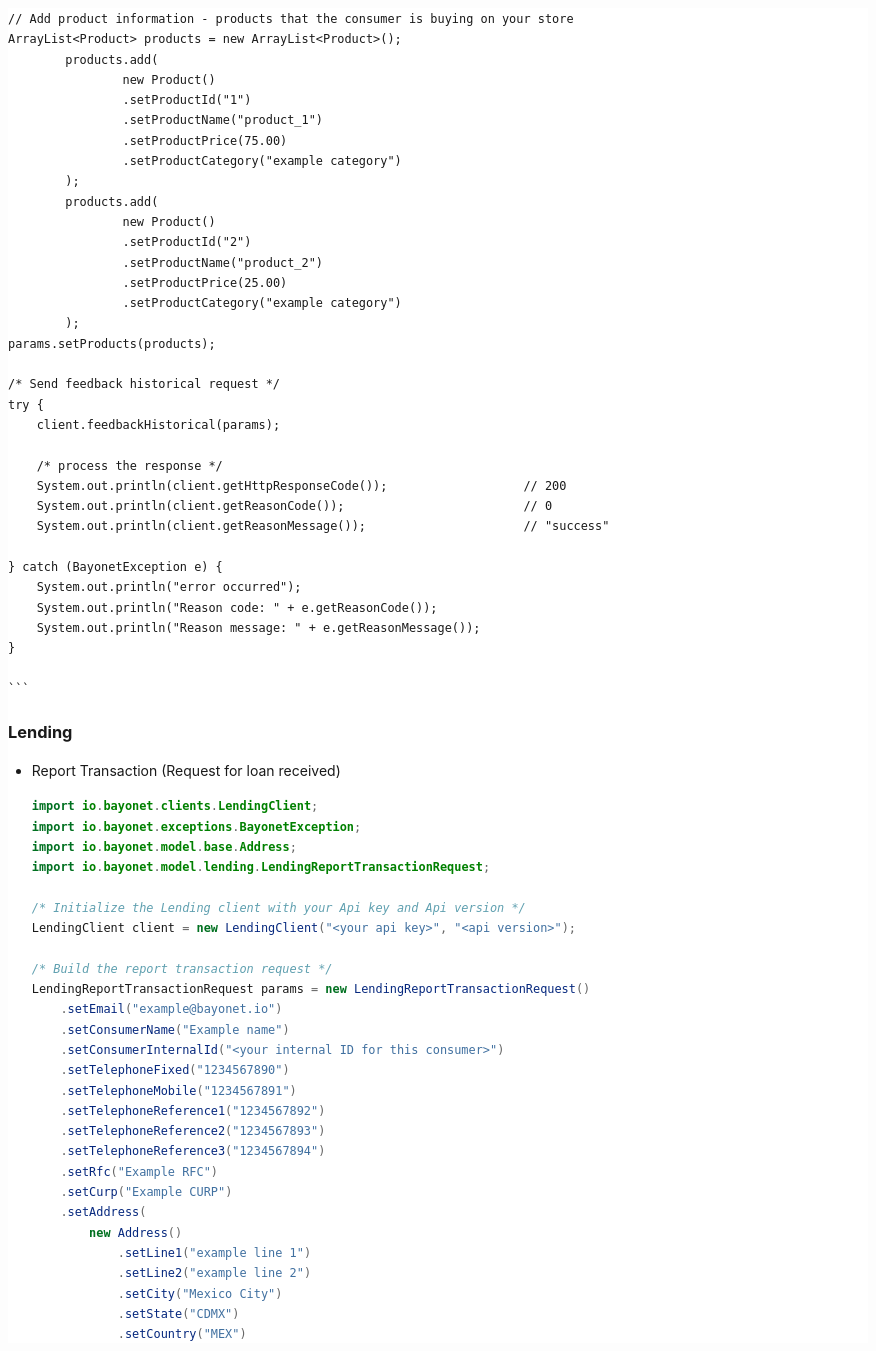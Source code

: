     // Add product information - products that the consumer is buying on your store
    ArrayList<Product> products = new ArrayList<Product>();
            products.add(
                    new Product()
                    .setProductId("1")
                    .setProductName("product_1")
                    .setProductPrice(75.00)
                    .setProductCategory("example category")
            );
            products.add(
                    new Product()
                    .setProductId("2")
                    .setProductName("product_2")
                    .setProductPrice(25.00)
                    .setProductCategory("example category")
            );
    params.setProducts(products);
    
    /* Send feedback historical request */
    try {
        client.feedbackHistorical(params);
        
        /* process the response */
        System.out.println(client.getHttpResponseCode());                   // 200
        System.out.println(client.getReasonCode());                         // 0
        System.out.println(client.getReasonMessage());                      // "success"
        
    } catch (BayonetException e) {
        System.out.println("error occurred");
        System.out.println("Reason code: " + e.getReasonCode());
        System.out.println("Reason message: " + e.getReasonMessage());
    }
    
    ```
    
### Lending
* Report Transaction (Request for loan received)
   ```java
   import io.bayonet.clients.LendingClient;
   import io.bayonet.exceptions.BayonetException;
   import io.bayonet.model.base.Address;
   import io.bayonet.model.lending.LendingReportTransactionRequest;

   /* Initialize the Lending client with your Api key and Api version */
   LendingClient client = new LendingClient("<your api key>", "<api version>");

   /* Build the report transaction request */
   LendingReportTransactionRequest params = new LendingReportTransactionRequest()
       .setEmail("example@bayonet.io")
       .setConsumerName("Example name")
       .setConsumerInternalId("<your internal ID for this consumer>")
       .setTelephoneFixed("1234567890")
       .setTelephoneMobile("1234567891")
       .setTelephoneReference1("1234567892")
       .setTelephoneReference2("1234567893")
       .setTelephoneReference3("1234567894")
       .setRfc("Example RFC")
       .setCurp("Example CURP")
       .setAddress(
           new Address()
               .setLine1("example line 1")
               .setLine2("example line 2")
               .setCity("Mexico City")
               .setState("CDMX")
               .setCountry("MEX")
   ```